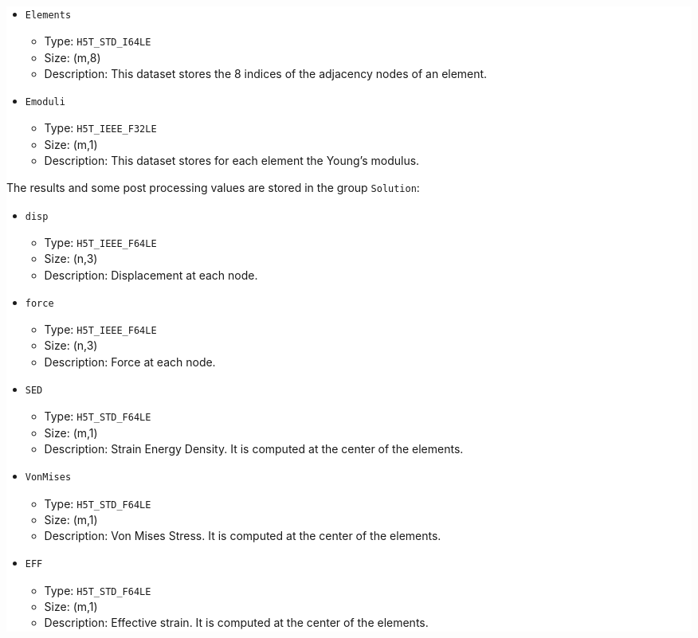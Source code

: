 -   `Elements`
    -   Type: `H5T_STD_I64LE`
    -   Size: (m,8)
    -   Description: This dataset stores the 8 indices of the adjacency nodes
        of an element.

-   `Emoduli`
    -   Type: `H5T_IEEE_F32LE`
    -   Size: (m,1)
    -   Description: This dataset stores for each element the Young’s modulus.

The results and some post processing values are stored in the group
`Solution`:

-   `disp`
    -   Type: `H5T_IEEE_F64LE`
    -   Size: (n,3)
    -   Description: Displacement at each node.

-   `force`
    -   Type: `H5T_IEEE_F64LE`
    -   Size: (n,3)
    -   Description: Force at each node.

-   `SED`
    -   Type: `H5T_STD_F64LE`
    -   Size: (m,1)
    -   Description: Strain Energy Density. It is computed at the center of
        the elements.

-   `VonMises`
    -   Type: `H5T_STD_F64LE`
    -   Size: (m,1)
    -   Description: Von Mises Stress. It is computed at the center of the
        elements.

-   `EFF`
    -   Type: `H5T_STD_F64LE`
    -   Size: (m,1)
    -   Description: Effective strain. It is computed at the center of the
        elements.
